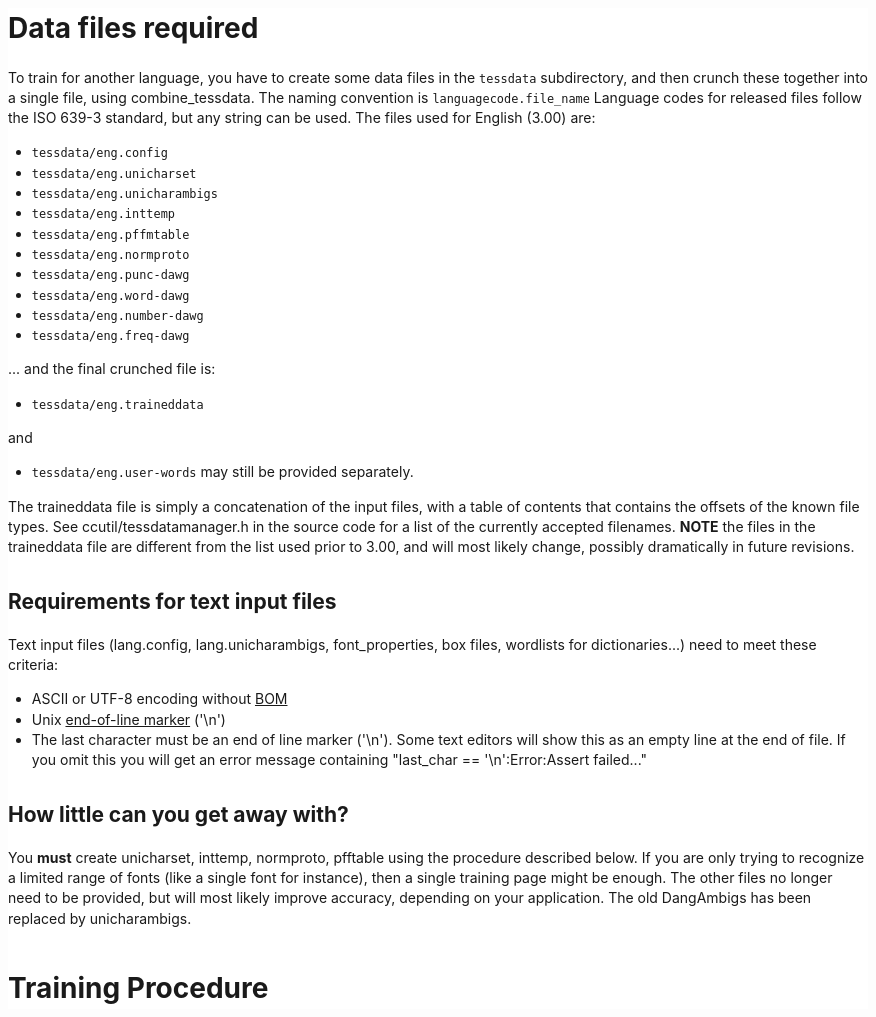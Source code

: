 # Data files required #

To train for another language, you have to create some data files in the `tessdata` subdirectory, and then crunch these together into a single file, using combine\_tessdata. The naming convention is `languagecode.file_name` Language codes for released files follow the ISO 639-3 standard, but any string can be used. The files used for English (3.00) are:
  * `tessdata/eng.config`
  * `tessdata/eng.unicharset`
  * `tessdata/eng.unicharambigs`
  * `tessdata/eng.inttemp`
  * `tessdata/eng.pffmtable`
  * `tessdata/eng.normproto`
  * `tessdata/eng.punc-dawg`
  * `tessdata/eng.word-dawg`
  * `tessdata/eng.number-dawg`
  * `tessdata/eng.freq-dawg`

... and the final crunched file is:
  * `tessdata/eng.traineddata`

and
  * `tessdata/eng.user-words`
may still be provided separately.

The traineddata file is simply a concatenation of the input files, with a table of contents that contains the offsets of the known file types. See ccutil/tessdatamanager.h in the source code for a list of the currently accepted filenames. **NOTE** the files in the traineddata file are different from the list used prior to 3.00, and will most likely change, possibly dramatically in future revisions.

## Requirements for text input files ##

Text input files (lang.config, lang.unicharambigs, font\_properties, box files, wordlists for dictionaries...) need to meet these criteria:
  * ASCII or UTF-8 encoding without [BOM](http://en.wikipedia.org/wiki/Byte_order_mark/)
  * Unix [end-of-line marker](http://en.wikipedia.org/wiki/Newline) ('\n')
  * The last character must be an end of line marker ('\n'). Some text editors will show this as an empty line at the end of file. If you omit this you will get an error message containing "last\_char == '\n':Error:Assert failed..."

## How little can you get away with? ##

You **must** create unicharset, inttemp, normproto, pfftable using the procedure described below. If you are only trying to recognize a limited range of fonts (like a single font for instance), then a single training page might be enough. The other files no longer need to be provided, but will most likely improve accuracy, depending on your application. The old DangAmbigs has been replaced by unicharambigs.

# Training Procedure #
